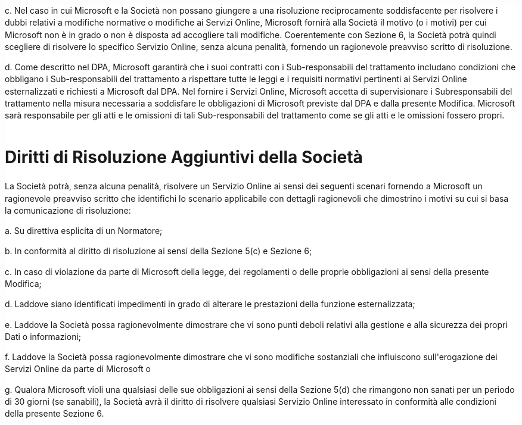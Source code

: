 c.  Nel caso in cui Microsoft e la Società non possano giungere a una
    risoluzione reciprocamente soddisfacente per risolvere i dubbi
    relativi a modifiche normative o modifiche ai Servizi Online,
    Microsoft fornirà alla Società il motivo (o i motivi) per cui
    Microsoft non è in grado o non è disposta ad accogliere tali
    modifiche. Coerentemente con Sezione 6, la Società potrà quindi
    scegliere di risolvere lo specifico Servizio Online, senza alcuna
    penalità, fornendo un ragionevole preavviso scritto di risoluzione.

d.  Come descritto nel DPA, Microsoft garantirà che i suoi contratti con
    i Sub-responsabili del trattamento includano condizioni che
    obbligano i Sub-responsabili del trattamento a rispettare tutte le
    leggi e i requisiti normativi pertinenti ai Servizi Online
    esternalizzati e richiesti a Microsoft dal DPA. Nel fornire i
    Servizi Online, Microsoft accetta di supervisionare i
    Subresponsabili del trattamento nella misura necessaria a soddisfare
    le obbligazioni di Microsoft previste dal DPA e dalla presente
    Modifica. Microsoft sarà responsabile per gli atti e le omissioni di
    tali Sub-responsabili del trattamento come se gli atti e le
    omissioni fossero propri.

# Diritti di Risoluzione Aggiuntivi della Società 

La Società potrà, senza alcuna penalità, risolvere un Servizio Online ai
sensi dei seguenti scenari fornendo a Microsoft un ragionevole preavviso
scritto che identifichi lo scenario applicabile con dettagli ragionevoli
che dimostrino i motivi su cui si basa la comunicazione di risoluzione:

a.  Su direttiva esplicita di un Normatore;

b.  In conformità al diritto di risoluzione ai sensi della Sezione 5(c)
    e Sezione 6;

c.  In caso di violazione da parte di Microsoft della legge, dei
    regolamenti o delle proprie obbligazioni ai sensi della presente
    Modifica;

d.  Laddove siano identificati impedimenti in grado di alterare le
    prestazioni della funzione esternalizzata;

e.  Laddove la Società possa ragionevolmente dimostrare che vi sono
    punti deboli relativi alla gestione e alla sicurezza dei propri Dati
    o informazioni;

f.  Laddove la Società possa ragionevolmente dimostrare che vi sono
    modifiche sostanziali che influiscono sull'erogazione dei Servizi
    Online da parte di Microsoft o

g.  Qualora Microsoft violi una qualsiasi delle sue obbligazioni ai
    sensi della Sezione 5(d) che rimangono non sanati per un periodo di
    30 giorni (se sanabili), la Società avrà il diritto di risolvere
    qualsiasi Servizio Online interessato in conformità alle condizioni
    della presente Sezione 6.
